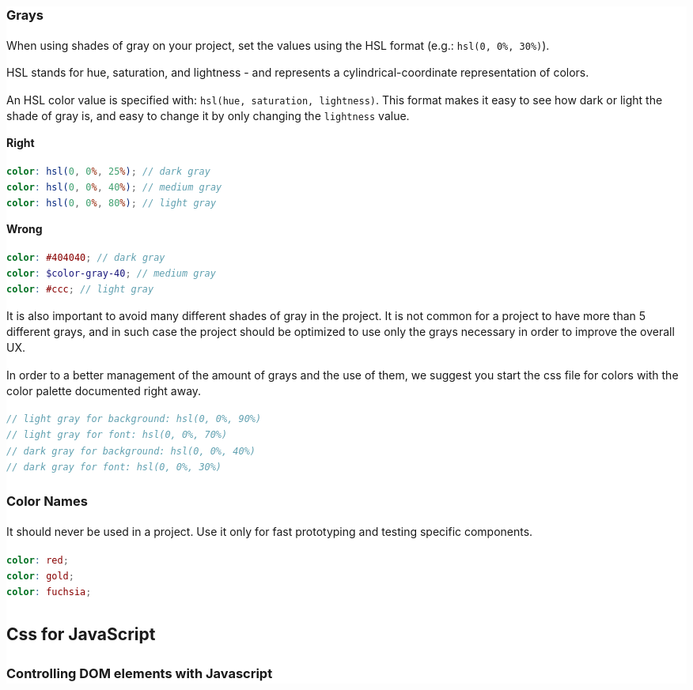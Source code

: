 ### Grays

When using shades of gray on your project, set the values using the HSL format (e.g.: `hsl(0, 0%, 30%)`).

HSL stands for hue, saturation, and lightness - and represents a cylindrical-coordinate representation of colors.

An HSL color value is specified with: `hsl(hue, saturation, lightness)`. This format makes it easy to see how dark or light the shade of gray is, and easy to change it by only changing the `lightness` value.

**Right**

```scss
color: hsl(0, 0%, 25%); // dark gray
color: hsl(0, 0%, 40%); // medium gray
color: hsl(0, 0%, 80%); // light gray
```

**Wrong**

```scss
color: #404040; // dark gray
color: $color-gray-40; // medium gray
color: #ccc; // light gray
```

It is also important to avoid many different shades of gray in the project. It is not common for a project to have more than 5 different grays, and in such case the project should be optimized to use only the grays necessary in order to improve the overall UX.

In order to a better management of the amount of grays and the use of them, we suggest you start the css file for colors with the color palette documented right away.

```scss
// light gray for background: hsl(0, 0%, 90%)
// light gray for font: hsl(0, 0%, 70%)
// dark gray for background: hsl(0, 0%, 40%)
// dark gray for font: hsl(0, 0%, 30%)
```

### Color Names

It should never be used in a project. Use it only for fast prototyping and testing specific components.

```scss
color: red;
color: gold;
color: fuchsia;
```

## Css for JavaScript

### Controlling DOM elements with Javascript
